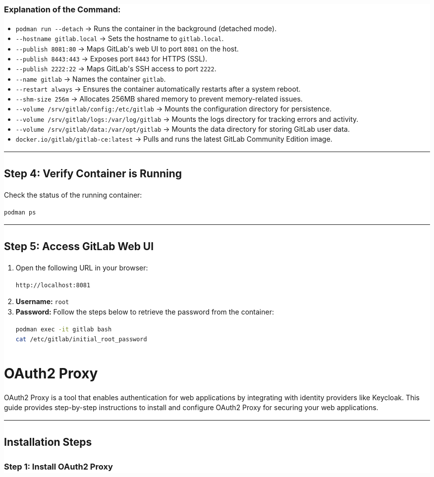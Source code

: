 ```sh
```

### Explanation of the Command:
- `podman run --detach` → Runs the container in the background (detached mode).
- `--hostname gitlab.local` → Sets the hostname to `gitlab.local`.
- `--publish 8081:80` → Maps GitLab's web UI to port `8081` on the host.
- `--publish 8443:443` → Exposes port `8443` for HTTPS (SSL).
- `--publish 2222:22` → Maps GitLab's SSH access to port `2222`.
- `--name gitlab` → Names the container `gitlab`.
- `--restart always` → Ensures the container automatically restarts after a system reboot.
- `--shm-size 256m` → Allocates 256MB shared memory to prevent memory-related issues.
- `--volume /srv/gitlab/config:/etc/gitlab` → Mounts the configuration directory for persistence.
- `--volume /srv/gitlab/logs:/var/log/gitlab` → Mounts the logs directory for tracking errors and activity.
- `--volume /srv/gitlab/data:/var/opt/gitlab` → Mounts the data directory for storing GitLab user data.
- `docker.io/gitlab/gitlab-ce:latest` → Pulls and runs the latest GitLab Community Edition image.

---

## Step 4: Verify Container is Running
Check the status of the running container:
```sh
podman ps
```

---

## Step 5: Access GitLab Web UI
1. Open the following URL in your browser:
   ```sh
   http://localhost:8081
   ```
2. **Username:** `root`
3. **Password:** Follow the steps below to retrieve the password from the container:
   ```sh
   podman exec -it gitlab bash
   cat /etc/gitlab/initial_root_password
   ```
# OAuth2 Proxy

OAuth2 Proxy is a tool that enables authentication for web applications by integrating with identity providers like Keycloak. This guide provides step-by-step instructions to install and configure OAuth2 Proxy for securing your web applications.

---

## Installation Steps

### Step 1: Install OAuth2 Proxy
